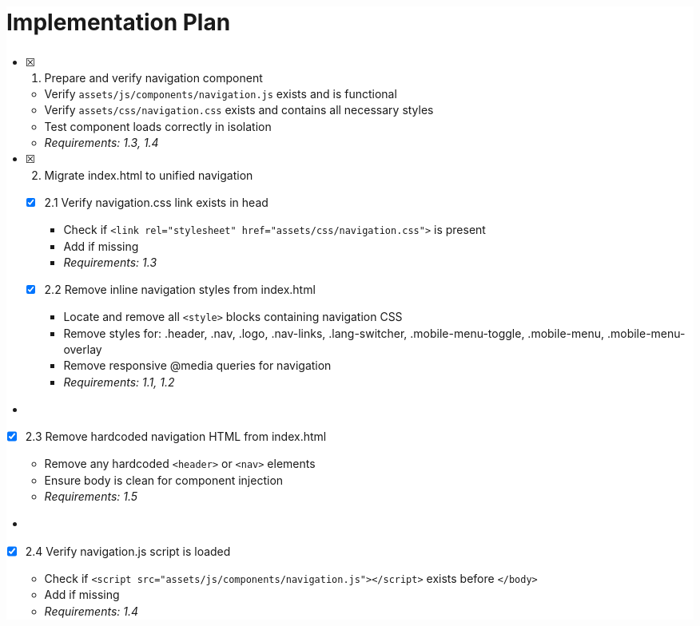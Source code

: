 # Implementation Plan

- [x] 1. Prepare and verify navigation component





  - Verify `assets/js/components/navigation.js` exists and is functional
  - Verify `assets/css/navigation.css` exists and contains all necessary styles
  - Test component loads correctly in isolation
  - _Requirements: 1.3, 1.4_

- [x] 2. Migrate index.html to unified navigation






  - [x] 2.1 Verify navigation.css link exists in head






    - Check if `<link rel="stylesheet" href="assets/css/navigation.css">` is present
    - Add if missing
    - _Requirements: 1.3_
  



  - [x] 2.2 Remove inline navigation styles from index.html




    - Locate and remove all `<style>` blocks containing navigation CSS
    - Remove styles for: .header, .nav, .logo, .nav-links, .lang-switcher, .mobile-menu-toggle, .mobile-menu, .mobile-menu-overlay
    - Remove responsive @media queries for navigation
    - _Requirements: 1.1, 1.2_
  
-

  - [x] 2.3 Remove hardcoded navigation HTML from index.html





    - Remove any hardcoded `<header>` or `<nav>` elements
    - Ensure body is clean for component injection
    - _Requirements: 1.5_
  
-

  - [x] 2.4 Verify navigation.js script is loaded





    - Check if `<script src="assets/js/components/navigation.js"></script>` exists before `</body>`
    - Add if missing
    - _Requirements: 1.4_
  